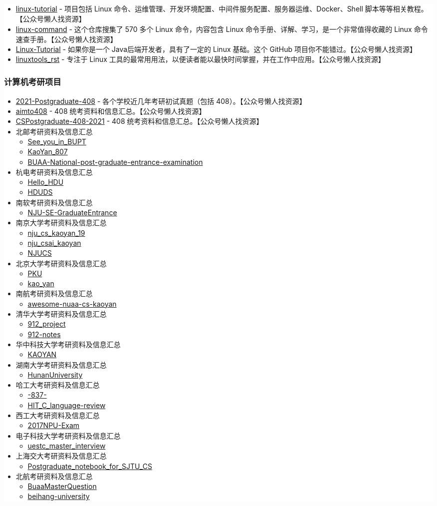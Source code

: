 - [linux-tutorial](dunwu.github.io/linux-tutorial/) - 项目包括 Linux 命令、运维管理、开发环境配置、中间件服务配置、服务器运维、Docker、Shell 脚本等等相关教程。【公众号懒人找资源】
- [linux-command](wangchujiang.com/linux-command/) - 这个仓库搜集了 570 多个 Linux 命令，内容包含 Linux 命令手册、详解、学习，是一个非常值得收藏的 Linux 命令速查手册。【公众号懒人找资源】
- [Linux-Tutorial](https://github.com/judasn/Linux-Tutorial) - 如果你是一个 Java后端开发者，具有了一定的 Linux 基础。这个 GitHub 项目你不能错过。【公众号懒人找资源】
- [linuxtools_rst](https://github.com/me115/linuxtools_rst)  - 专注于 Linux 工具的最常用用法，以便读者能以最快时间掌握，并在工作中应用。【公众号懒人找资源】

### 计算机考研项目

- [2021-Postgraduate-408](https://github.com/hao14293/2021-Postgraduate-408) - 各个学校近几年考研初试真题（包括 408）。【公众号懒人找资源】
- [aimto408](https://github.com/xiaolei565/aimto408) -  408 统考资料和信息汇总。【公众号懒人找资源】
- [CSPostgraduate-408-2021](https://github.com/KimYangOfCat/CSPostgraduate-408-2021) - 408 统考资料和信息汇总。【公众号懒人找资源】
- 北邮考研资料及信息汇总
  - [See_you_in_BUPT](https://github.com/ningzimu/See_you_in_BUPT) 
  - [KaoYan_807](https://github.com/ImportMengjie/KaoYan_807) 
  - [BUAA-National-post-graduate-entrance-examination](https://github.com/Rvien/BUAA-National-post-graduate-entrance-examination) 
- 杭电考研资料及信息汇总
  - [Hello_HDU](https://github.com/ztygalaxy/Hello_HDU) 
  - [HDUDS](https://github.com/lambdacat94/HDUDS) 
- 南软考研资料及信息汇总
  - [NJU-SE-GraduateEntrance](https://github.com/staresgroup/NJU-SE-GraduateEntrance)
- 南京大学考研资料及信息汇总
  - [nju_cs_kaoyan_19](https://github.com/ThyrixYang/nju_cs_kaoyan_19)
  - [nju_csai_kaoyan](https://github.com/nju-kaoyan/nju_csai_kaoyan)
  - [NJUCS](https://github.com/JackeyLea/NJUCS)
- 北京大学考研资料及信息汇总
  - [PKU](https://github.com/wenyiyi/PKU)
  - [kao_yan](https://github.com/sdmengxiangyu/kao_yan)
- 南航考研资料及信息汇总
  - [awesome-nuaa-cs-kaoyan](https://github.com/nuaa-cs-kaoyan/awesome-nuaa-cs-kaoyan)
- 清华大学考研资料及信息汇总
  - [912_project](https://github.com/stellarkey/912_project)
  - [912-notes](https://github.com/xUhEngwAng/912-notes)
- 华中科技大学考研资料及信息汇总
  - [KAOYAN](https://github.com/janglucky/KAOYAN)
- 湖南大学考研资料及信息汇总
  - [HunanUniversity](https://github.com/ZSCDumin/HunanUniversity)
- 哈工大考研资料及信息汇总
  - [-837-](https://github.com/guoJohnny/-837-)
  - [HIT_C_language-review](https://github.com/hakulamtta/HIT-C-language-review)
- 西工大考研资料及信息汇总
  - [2017NPU-Exam](https://github.com/Scorpio-xu/2017NPU-Exam)
- 电子科技大学考研资料及信息汇总
  - [uestc_master_interview](https://github.com/Leslan/uestc_master_interview)
- 上海交大考研资料及信息汇总
  - [Postgraduate_notebook_for_SJTU_CS](https://github.com/zakiso/Postgraduate_notebook_for_SJTU_CS)
- 北航考研资料及信息汇总
  - [BuaaMasterQuestion](https://github.com/finlay-liu/BuaaMasterQuestion)
  - [beihang-university](https://github.com/chengyong1/beihang-university)
